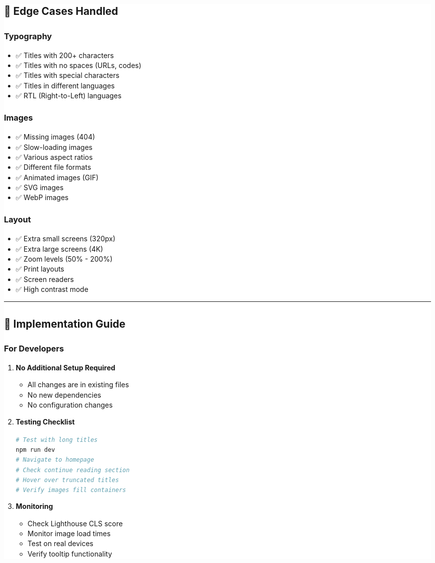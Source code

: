 
## 🎯 Edge Cases Handled

### Typography
- ✅ Titles with 200+ characters
- ✅ Titles with no spaces (URLs, codes)
- ✅ Titles with special characters
- ✅ Titles in different languages
- ✅ RTL (Right-to-Left) languages

### Images
- ✅ Missing images (404)
- ✅ Slow-loading images
- ✅ Various aspect ratios
- ✅ Different file formats
- ✅ Animated images (GIF)
- ✅ SVG images
- ✅ WebP images

### Layout
- ✅ Extra small screens (320px)
- ✅ Extra large screens (4K)
- ✅ Zoom levels (50% - 200%)
- ✅ Print layouts
- ✅ Screen readers
- ✅ High contrast mode

---

## 🚀 Implementation Guide

### For Developers

1. **No Additional Setup Required**
   - All changes are in existing files
   - No new dependencies
   - No configuration changes

2. **Testing Checklist**
   ```bash
   # Test with long titles
   npm run dev
   # Navigate to homepage
   # Check continue reading section
   # Hover over truncated titles
   # Verify images fill containers
   ```

3. **Monitoring**
   - Check Lighthouse CLS score
   - Monitor image load times
   - Test on real devices
   - Verify tooltip functionality
